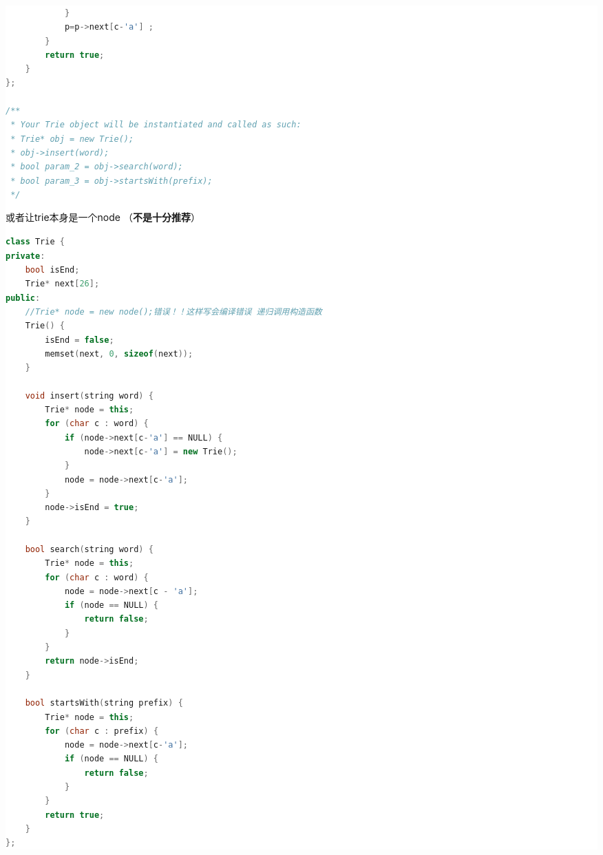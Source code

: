 ```C++
            }
            p=p->next[c-'a'] ;
        }
        return true;
    }
};

/**
 * Your Trie object will be instantiated and called as such:
 * Trie* obj = new Trie();
 * obj->insert(word);
 * bool param_2 = obj->search(word);
 * bool param_3 = obj->startsWith(prefix);
 */
```

或者让trie本身是一个node （**不是十分推荐**）

```C++
class Trie {
private:
    bool isEnd;
    Trie* next[26];
public:
    //Trie* node = new node();错误！！这样写会编译错误 递归调用构造函数
    Trie() {
        isEnd = false;
        memset(next, 0, sizeof(next));
    }
    
    void insert(string word) {
        Trie* node = this;
        for (char c : word) {
            if (node->next[c-'a'] == NULL) {
                node->next[c-'a'] = new Trie();
            }
            node = node->next[c-'a'];
        }
        node->isEnd = true;
    }
    
    bool search(string word) {
        Trie* node = this;
        for (char c : word) {
            node = node->next[c - 'a'];
            if (node == NULL) {
                return false;
            }
        }
        return node->isEnd;
    }
    
    bool startsWith(string prefix) {
        Trie* node = this;
        for (char c : prefix) {
            node = node->next[c-'a'];
            if (node == NULL) {
                return false;
            }
        }
        return true;
    }
};
```
